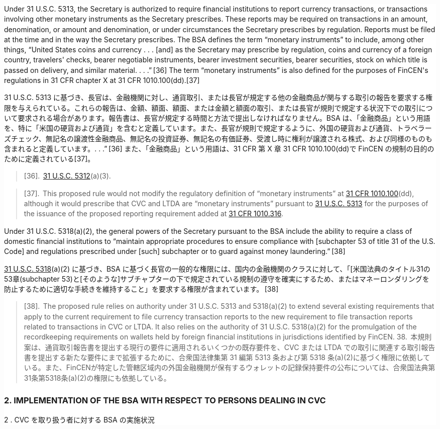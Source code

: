 Under 31 U.S.C. 5313, the Secretary is authorized to require financial institutions to report currency transactions, or transactions involving other monetary instruments as the Secretary prescribes. These reports may be required on transactions in an amount, denomination, or amount and denomination, or under circumstances the Secretary prescribes by regulation. Reports must be filed at the time and in the way the Secretary prescribes. The BSA defines the term “monetary instruments” to include, among other things, “United States coins and currency . . . [and] as the Secretary may prescribe by regulation, coins and currency of a foreign country, travelers' checks, bearer negotiable instruments, bearer investment securities, bearer securities, stock on which title is passed on delivery, and similar material. . . .” [36] The term “monetary instruments” is also defined for the purposes of FinCEN's regulations in 31 CFR chapter X at 31 CFR 1010.100(dd).[37]

31 U.S.C. 5313 に基づき、長官は、金融機関に対し、通貨取引、または長官が規定する他の金融商品が関与する取引の報告を要求する権限を与えられている。これらの報告は、金額、額面、額面、または金額と額面の取引、または長官が規則で規定する状況下での取引について要求される場合があります。報告書は、長官が規定する時間と方法で提出しなければなりません。BSA は、「金融商品」という用語を、特に「米国の硬貨および通貨」を含むと定義しています。また、長官が規則で規定するように、外国の硬貨および通貨、トラベラーズチェック、無記名の譲渡性金融商品、無記名の投資証券、無記名の有価証券、受渡し時に権利が譲渡される株式、および同様のものも含まれると定義しています。. . .” [36] 
また、「金融商品」という用語は、31 CFR 第 X 章 31 CFR 1010.100(dd)で FinCEN の規制の目的のために定義されている[37]。

> [36].  <a href="https://www.govinfo.gov/link/uscode/31/5312?type=usc&year=mostrecent&link-type=html" target="_blank">31 U.S.C. 5312</a>(a)(3).

<p></p>

> [37].  This proposed rule would not modify the regulatory definition of “monetary instruments” at <a href="https://www.federalregister.gov/select-citation/2020/12/23/31-CFR-1010.100" target="_blank">31 CFR 1010.100</a>(dd), although it would prescribe that CVC and LTDA are “monetary instruments” pursuant to <a href="https://www.govinfo.gov/link/uscode/31/5313?type=usc&year=mostrecent&link-type=html" target="_blank">31 U.S.C. 5313</a> for the purposes of the issuance of the proposed reporting requirement added at <a href="https://www.federalregister.gov/select-citation/2020/12/23/31-CFR-1010.316" target="_blank">31 CFR 1010.316</a>.

Under 31 U.S.C. 5318(a)(2), the general powers of the Secretary pursuant to the BSA include the ability to require a class of domestic financial institutions to “maintain appropriate procedures to ensure compliance with [subchapter 53 of title 31 of the U.S. Code] and regulations prescribed under [such] subchapter or to guard against money laundering.” [38]

<a href="https://www.govinfo.gov/link/uscode/31/5318?type=usc&year=mostrecent&link-type=html" target="_blank">31 U.S.C. 5318</a>(a)(2) に基づき、BSA に基づく長官の一般的な権限には、国内の金融機関のクラスに対して、「[米国法典のタイトル31の53章(subchapter 53)と[そのような]サブチャプターの下で規定されている規制の遵守を確実にするため、またはマネーロンダリングを防止するために適切な手続きを維持すること」を要求する権限が含まれています。 [38]

> [38].  The proposed rule relies on authority under 31 U.S.C. 5313 and 5318(a)(2) to extend several existing requirements that apply to the current requirement to file currency transaction reports to the new requirement to file transaction reports related to transactions in CVC or LTDA. It also relies on the authority of 31 U.S.C. 5318(a)(2) for the promulgation of the recordkeeping requirements on wallets held by foreign financial institutions in jurisdictions identified by FinCEN. 38.  本規則案は、通貨取引報告書を提出する現行の要件に適用されるいくつかの既存要件を、CVC または LTDA での取引に関連する取引報告書を提出する新たな要件にまで拡張するために、合衆国法律集第 31 編第 5313 条および第 5318 条(a)(2)に基づく権限に依拠している。また、FinCENが特定した管轄区域内の外国金融機関が保有するウォレットの記録保持要件の公布については、合衆国法典第31条第5318条(a)(2)の権限にも依拠している。

### 2. IMPLEMENTATION OF THE BSA WITH RESPECT TO PERSONS DEALING IN CVC

2 . CVC を取り扱う者に対する BSA の実施状況
